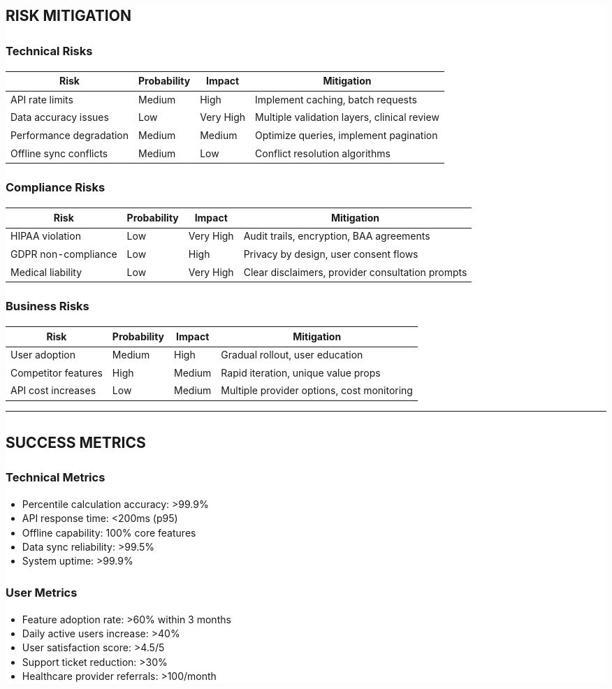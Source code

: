 
## RISK MITIGATION

### Technical Risks
| Risk | Probability | Impact | Mitigation |
|------|------------|--------|------------|
| API rate limits | Medium | High | Implement caching, batch requests |
| Data accuracy issues | Low | Very High | Multiple validation layers, clinical review |
| Performance degradation | Medium | Medium | Optimize queries, implement pagination |
| Offline sync conflicts | Medium | Low | Conflict resolution algorithms |

### Compliance Risks
| Risk | Probability | Impact | Mitigation |
|------|------------|--------|------------|
| HIPAA violation | Low | Very High | Audit trails, encryption, BAA agreements |
| GDPR non-compliance | Low | High | Privacy by design, user consent flows |
| Medical liability | Low | Very High | Clear disclaimers, provider consultation prompts |

### Business Risks
| Risk | Probability | Impact | Mitigation |
|------|------------|--------|------------|
| User adoption | Medium | High | Gradual rollout, user education |
| Competitor features | High | Medium | Rapid iteration, unique value props |
| API cost increases | Low | Medium | Multiple provider options, cost monitoring |

---

## SUCCESS METRICS

### Technical Metrics
- Percentile calculation accuracy: >99.9%
- API response time: <200ms (p95)
- Offline capability: 100% core features
- Data sync reliability: >99.5%
- System uptime: >99.9%

### User Metrics
- Feature adoption rate: >60% within 3 months
- Daily active users increase: >40%
- User satisfaction score: >4.5/5
- Support ticket reduction: >30%
- Healthcare provider referrals: >100/month

